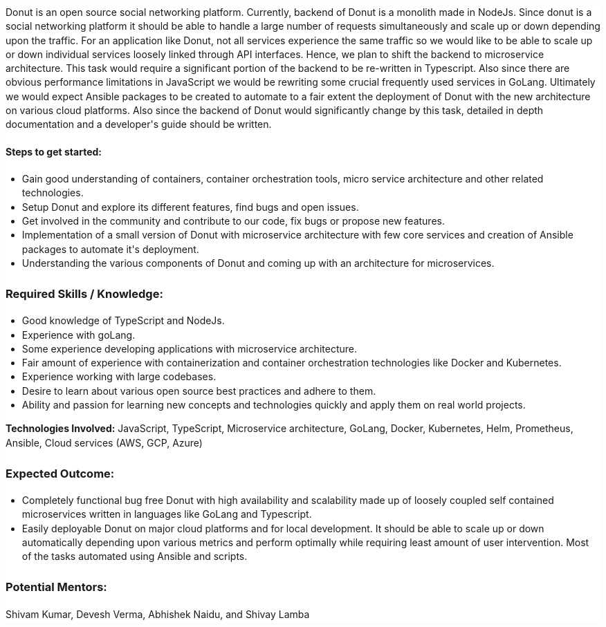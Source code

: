 Donut is an open source social networking platform. Currently, backend of Donut is a monolith made in NodeJs. Since donut is a social networking platform it should be able to handle a large number of requests simultaneously and scale up or down depending upon the traffic. For an application like Donut, not all services experience the same traffic so we would like to be able to scale up or down individual services loosely linked through API interfaces. Hence, we plan to shift the backend to microservice architecture. This task would require a significant portion of the backend to be re-written in Typescript. Also since there are obvious performance limitations in JavaScript we would be rewriting some crucial frequently used services in GoLang. Ultimately we would expect Ansible packages to be created to automate to a fair extent the deployment of Donut with the new architecture on various cloud platforms. Also since the backend of Donut would significantly change by this task, detailed in depth documentation and a developer's guide should be written.

#### Steps to get started:

*  Gain good understanding of containers, container orchestration tools, micro service architecture and other related technologies.
* Setup Donut  and explore its different features, find bugs and open issues.
* Get involved in the community and contribute to our code, fix bugs or propose new features.
* Implementation of a small version of Donut with microservice architecture with few core services and creation of Ansible packages to automate it's deployment.
* Understanding the various components of Donut and coming up with an architecture for microservices.



### Required Skills / Knowledge:

* Good knowledge of TypeScript and NodeJs.
* Experience with goLang.
* Some experience developing applications with microservice architecture.
* Fair amount of experience with containerization and container orchestration technologies like Docker and Kubernetes.
* Experience working with large codebases.
* Desire to learn about various open source best practices and adhere to them.
* Ability and passion for learning new concepts and technologies quickly and apply them on real world projects.

**Technologies Involved:** JavaScript, TypeScript, Microservice architecture, GoLang, Docker, Kubernetes, Helm, Prometheus, Ansible, Cloud services \(AWS, GCP, Azure\)




### Expected Outcome:

* Completely functional bug free Donut with high availability and scalability made up of loosely coupled self contained microservices written in languages like GoLang and Typescript.
* Easily deployable Donut on major cloud platforms and for local development. It should be able to scale up or down automatically depending upon various metrics and perform optimally while requiring least amount of user intervention. Most of the tasks automated using Ansible and scripts. 

### Potential Mentors:

Shivam Kumar, Devesh Verma, Abhishek Naidu, and Shivay Lamba

